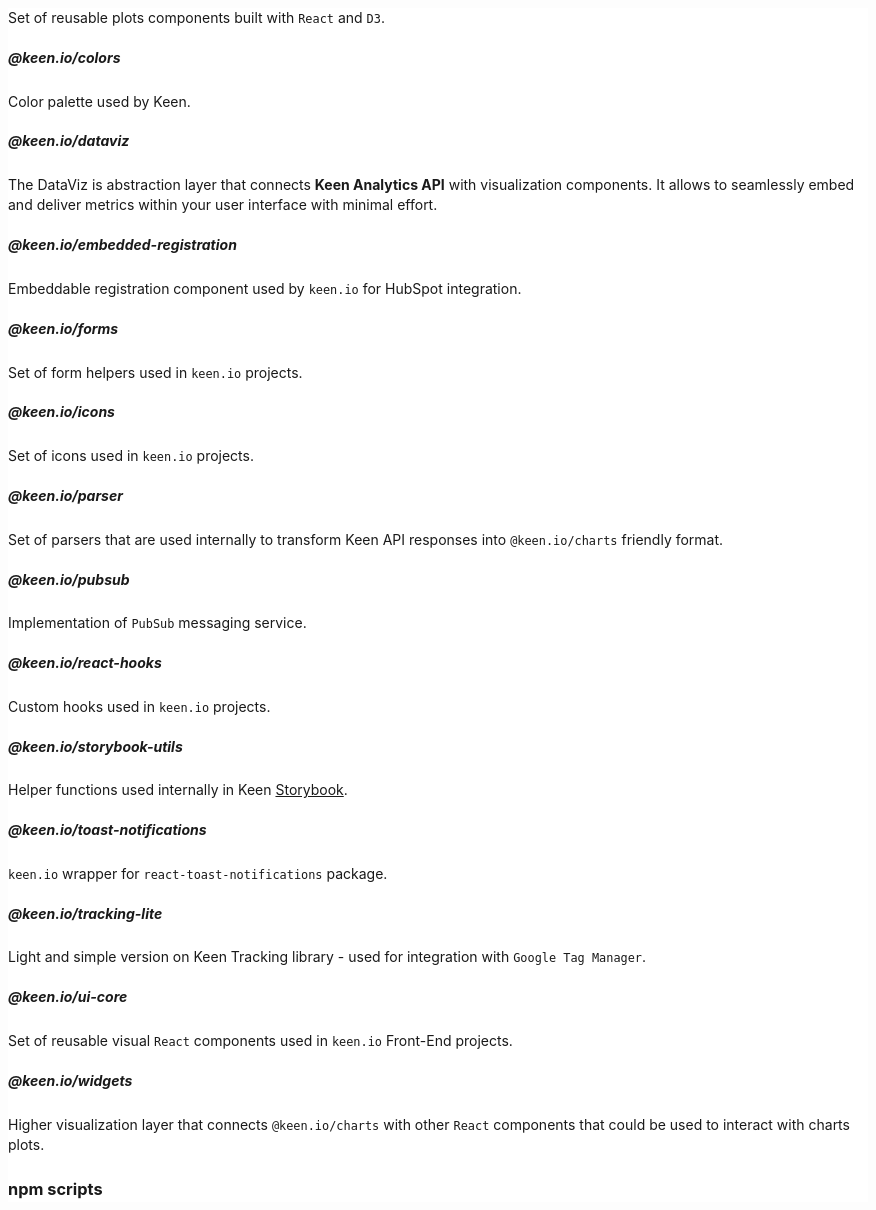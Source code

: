 Set of reusable plots components built with `React` and `D3`.

##### @keen.io/colors

Color palette used by Keen.

##### @keen.io/dataviz

The DataViz is abstraction layer that connects **Keen Analytics API** with visualization components. It allows to seamlessly embed and deliver metrics within your user interface with minimal effort.

##### @keen.io/embedded-registration

Embeddable registration component used by `keen.io` for HubSpot integration.

##### @keen.io/forms

Set of form helpers used in `keen.io` projects.

##### @keen.io/icons

Set of icons used in `keen.io` projects.

##### @keen.io/parser

Set of parsers that are used internally to transform Keen API responses into `@keen.io/charts` friendly format.

##### @keen.io/pubsub

Implementation of `PubSub` messaging service.

##### @keen.io/react-hooks

Custom hooks used in `keen.io` projects.

##### @keen.io/storybook-utils

Helper functions used internally in Keen [Storybook](https://keen.github.io/keen/).

##### @keen.io/toast-notifications

`keen.io` wrapper for `react-toast-notifications` package.

##### @keen.io/tracking-lite

Light and simple version on Keen Tracking library - used for integration with `Google Tag Manager`.

##### @keen.io/ui-core

Set of reusable visual `React` components used in `keen.io` Front-End projects.

##### @keen.io/widgets

Higher visualization layer that connects `@keen.io/charts` with other `React` components that could be used to interact with charts plots.

### npm scripts
